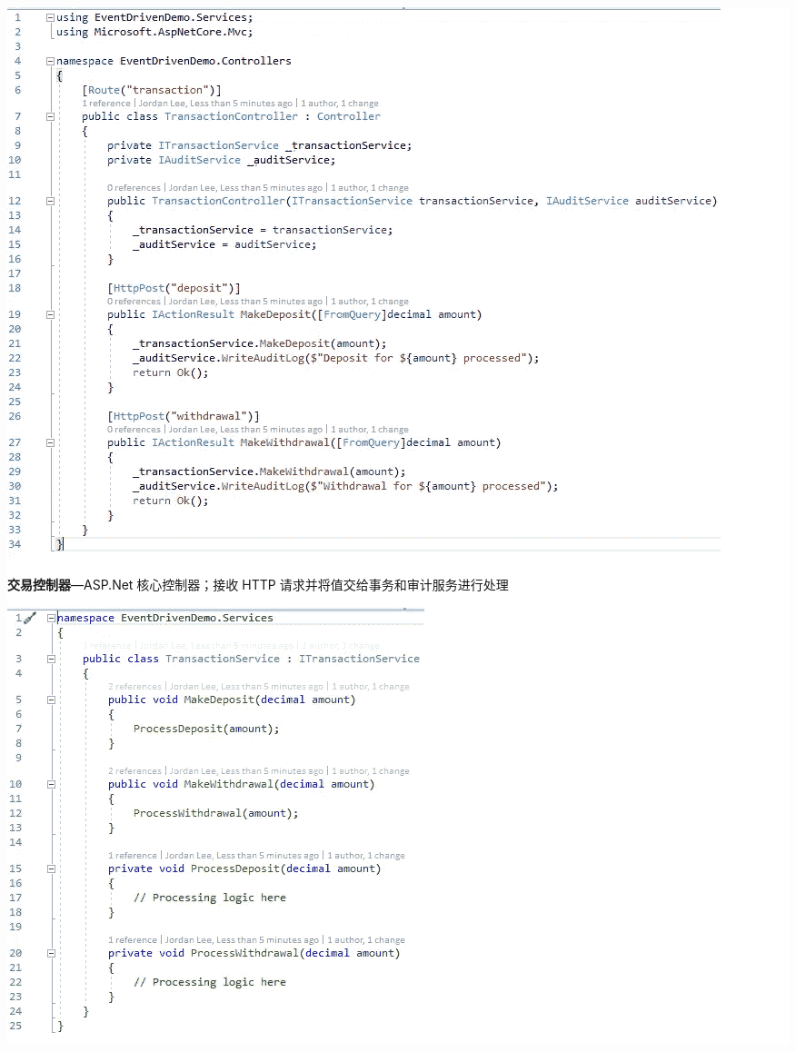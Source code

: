 ![](img/e1dbc23ae13b7f327d01e3afcf6a6a49.png)

**交易控制器**—ASP.Net 核心控制器；接收 HTTP 请求并将值交给事务和审计服务进行处理

![](img/ae2df5f0017305379d16eebf392fd5b5.png)
